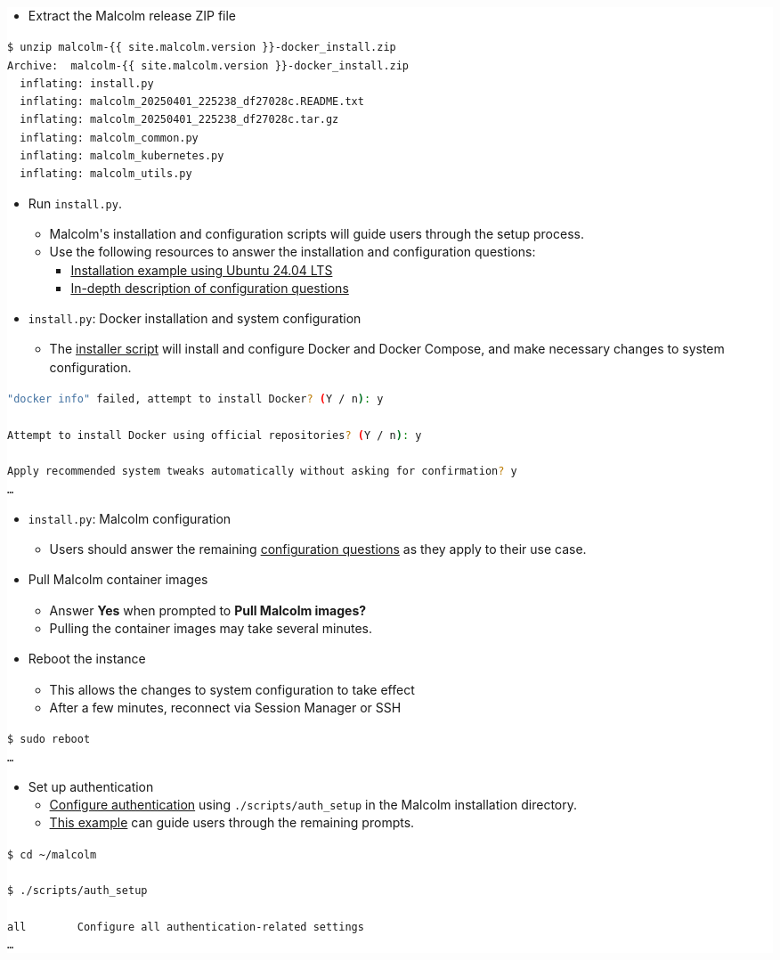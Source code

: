 * Extract the Malcolm release ZIP file

```bash
$ unzip malcolm-{{ site.malcolm.version }}-docker_install.zip
Archive:  malcolm-{{ site.malcolm.version }}-docker_install.zip
  inflating: install.py
  inflating: malcolm_20250401_225238_df27028c.README.txt
  inflating: malcolm_20250401_225238_df27028c.tar.gz
  inflating: malcolm_common.py
  inflating: malcolm_kubernetes.py
  inflating: malcolm_utils.py
```

* Run `install.py`.
    - Malcolm's installation and configuration scripts will guide users through the setup process.
    - Use the following resources to answer the installation and configuration questions:
        + [Installation example using Ubuntu 24.04 LTS](ubuntu-install-example.md#InstallationExample)
        + [In-depth description of configuration questions](malcolm-hedgehog-e2e-iso-install.md#MalcolmConfig)

* `install.py`: Docker installation and system configuration
    - The [installer script](malcolm-config.md#ConfigAndTuning) will install and configure Docker and Docker Compose, and make necessary changes to system configuration.

```bash
"docker info" failed, attempt to install Docker? (Y / n): y

Attempt to install Docker using official repositories? (Y / n): y

Apply recommended system tweaks automatically without asking for confirmation? y
…
```

* `install.py`: Malcolm configuration
    - Users should answer the remaining [configuration questions](malcolm-hedgehog-e2e-iso-install.md#MalcolmConfig) as they apply to their use case.

* Pull Malcolm container images
    - Answer **Yes** when prompted to **Pull Malcolm images?**
    - Pulling the container images may take several minutes.

* Reboot the instance
    - This allows the changes to system configuration to take effect
    - After a few minutes, reconnect via Session Manager or SSH

```bash
$ sudo reboot
…
```

* Set up authentication
    - [Configure authentication](authsetup.md#AuthSetup) using `./scripts/auth_setup` in the Malcolm installation directory.
    - [This example](malcolm-hedgehog-e2e-iso-install.md#MalcolmAuthSetup) can guide users through the remaining prompts.

```bash
$ cd ~/malcolm

$ ./scripts/auth_setup

all        Configure all authentication-related settings
…
```
